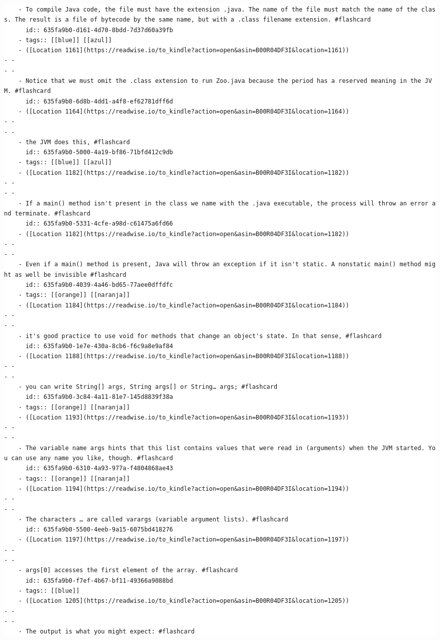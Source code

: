 		- To compile Java code, the file must have the extension .java. The name of the file must match the name of the class. The result is a file of bytecode by the same name, but with a .class filename extension. #flashcard
		  id:: 635fa9b0-d161-4d70-8bdd-7d37d60a39fb
		- tags:: [[blue]] [[azul]]
		- ([Location 1161](https://readwise.io/to_kindle?action=open&asin=B00R04DF3I&location=1161))
	- -
	- -
		- Notice that we must omit the .class extension to run Zoo.java because the period has a reserved meaning in the JVM. #flashcard
		  id:: 635fa9b0-6d8b-4dd1-a4f8-ef62781dff6d
		- ([Location 1164](https://readwise.io/to_kindle?action=open&asin=B00R04DF3I&location=1164))
	- -
	- -
		- the JVM does this, #flashcard
		  id:: 635fa9b0-5000-4a19-bf86-71bfd412c9db
		- tags:: [[blue]] [[azul]]
		- ([Location 1182](https://readwise.io/to_kindle?action=open&asin=B00R04DF3I&location=1182))
	- -
	- -
		- If a main() method isn't present in the class we name with the .java executable, the process will throw an error and terminate. #flashcard
		  id:: 635fa9b0-5331-4cfe-a98d-c61475a6fd66
		- ([Location 1182](https://readwise.io/to_kindle?action=open&asin=B00R04DF3I&location=1182))
	- -
	- -
		- Even if a main() method is present, Java will throw an exception if it isn't static. A nonstatic main() method might as well be invisible #flashcard
		  id:: 635fa9b0-4039-4a46-bd65-77aee0dffdfc
		- tags:: [[orange]] [[naranja]]
		- ([Location 1184](https://readwise.io/to_kindle?action=open&asin=B00R04DF3I&location=1184))
	- -
	- -
		- it's good practice to use void for methods that change an object's state. In that sense, #flashcard
		  id:: 635fa9b0-1e7e-430a-8cb6-f6c9a8e9af84
		- ([Location 1188](https://readwise.io/to_kindle?action=open&asin=B00R04DF3I&location=1188))
	- -
	- -
		- you can write String[] args, String args[] or String… args; #flashcard
		  id:: 635fa9b0-3c84-4a11-81e7-145d8839f38a
		- tags:: [[orange]] [[naranja]]
		- ([Location 1193](https://readwise.io/to_kindle?action=open&asin=B00R04DF3I&location=1193))
	- -
	- -
		- The variable name args hints that this list contains values that were read in (arguments) when the JVM started. You can use any name you like, though. #flashcard
		  id:: 635fa9b0-6310-4a93-977a-f4804868ae43
		- tags:: [[orange]] [[naranja]]
		- ([Location 1194](https://readwise.io/to_kindle?action=open&asin=B00R04DF3I&location=1194))
	- -
	- -
		- The characters … are called varargs (variable argument lists). #flashcard
		  id:: 635fa9b0-5500-4eeb-9a15-6075bd418276
		- ([Location 1197](https://readwise.io/to_kindle?action=open&asin=B00R04DF3I&location=1197))
	- -
	- -
		- args[0] accesses the first element of the array. #flashcard
		  id:: 635fa9b0-f7ef-4b67-bf11-49366a9088bd
		- tags:: [[blue]]
		- ([Location 1205](https://readwise.io/to_kindle?action=open&asin=B00R04DF3I&location=1205))
	- -
	- -
		- The output is what you might expect: #flashcard